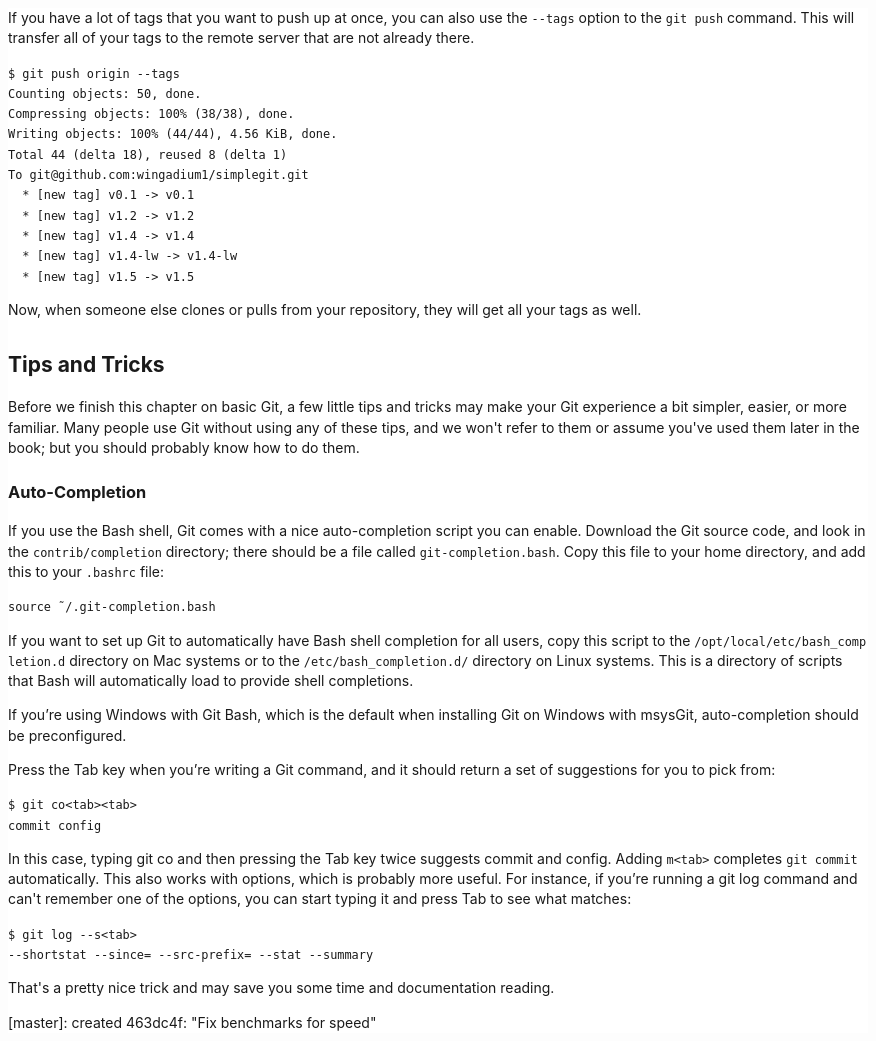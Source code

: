 If you have a lot of tags that you want to push up at once, you can also use the ```--tags``` option to the ```git push``` command. This will transfer all of your tags to the remote server that are not already there.
```
$ git push origin --tags
Counting objects: 50, done.
Compressing objects: 100% (38/38), done.
Writing objects: 100% (44/44), 4.56 KiB, done.
Total 44 (delta 18), reused 8 (delta 1)
To git@github.com:wingadium1/simplegit.git 
  * [new tag] v0.1 -> v0.1
  * [new tag] v1.2 -> v1.2
  * [new tag] v1.4 -> v1.4
  * [new tag] v1.4-lw -> v1.4-lw
  * [new tag] v1.5 -> v1.5
```

Now, when someone else clones or pulls from your repository, they will get all your tags as well.

Tips and Tricks
-----------
Before we finish this chapter on basic Git, a few little tips and tricks may make your Git experience a bit simpler, easier, or more familiar. Many people use Git without using any of these tips, and we won't refer to them or assume you've used them later in the book; but you should probably know how to do them.

### Auto-Completion 
If you use the Bash shell, Git comes with a nice auto-completion script you can enable. Download the Git source code, and look in the ```contrib/completion``` directory; there should be a file called ```git-completion.bash```. Copy this file to your home directory, and add this to your ```.bashrc``` file:
```
source ˜/.git-completion.bash
```
If you want to set up Git to automatically have Bash shell completion for all users, copy this script to the ```/opt/local/etc/bash_completion.d``` directory on Mac systems or to the ```/etc/bash_completion.d/``` directory on Linux systems. This is a directory of scripts that Bash will automatically load to provide shell completions. 

If you’re using Windows with Git Bash, which is the default when installing Git on Windows with msysGit, auto-completion should be preconfigured. 

Press the Tab key when you’re writing a Git command, and it should return a set of suggestions for you to pick from:

```
$ git co<tab><tab>
commit config
```

In this case, typing git co and then pressing the Tab key twice suggests commit and config. Adding ```m<tab>``` completes ```git commit``` automatically.
This also works with options, which is probably more useful. For instance, if you’re running a git log command and can't remember one of the options, you can start typing it and press Tab to see what matches:
```
$ git log --s<tab> 
--shortstat --since= --src-prefix= --stat --summary
```
That's a pretty nice trick and may save you some time and documentation reading.


[master]: created 463dc4f: "Fix benchmarks for speed" 